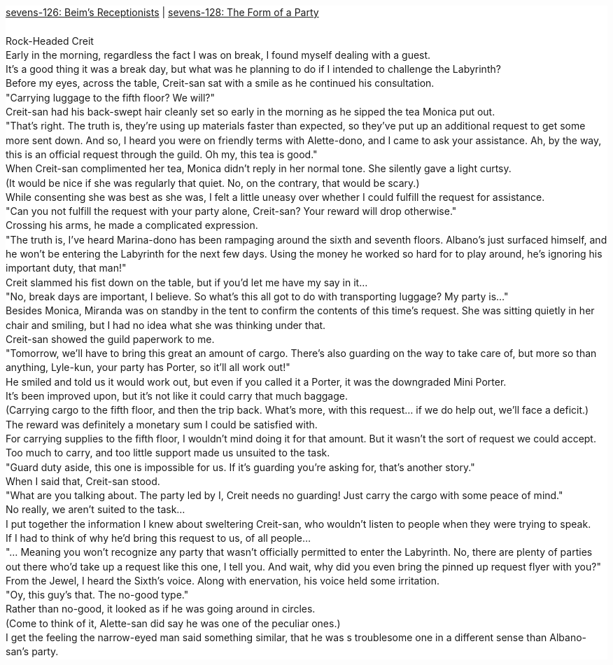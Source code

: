 [sevens-126: Beim’s Receptionists](./sevens-126-beims-receptionists.md) | [sevens-128: The Form of a Party](./sevens-128-the-form-of-a-party.md) <br/>
<br/>
Rock-Headed Creit<br/>
Early in the morning, regardless the fact I was on break, I found myself dealing with a guest.<br/>
It’s a good thing it was a break day, but what was he planning to do if I intended to challenge the Labyrinth?<br/>
Before my eyes, across the table, Creit-san sat with a smile as he continued his consultation.<br/>
"Carrying luggage to the fifth floor? We will?"<br/>
Creit-san had his back-swept hair cleanly set so early in the morning as he sipped the tea Monica put out.<br/>
"That’s right. The truth is, they’re using up materials faster than expected, so they’ve put up an additional request to get some more sent down. And so, I heard you were on friendly terms with Alette-dono, and I came to ask your assistance. Ah, by the way, this is an official request through the guild. Oh my, this tea is good."<br/>
When Creit-san complimented her tea, Monica didn’t reply in her normal tone. She silently gave a light curtsy.<br/>
(It would be nice if she was regularly that quiet. No, on the contrary, that would be scary.)<br/>
While consenting she was best as she was, I felt a little uneasy over whether I could fulfill the request for assistance.<br/>
"Can you not fulfill the request with your party alone, Creit-san? Your reward will drop otherwise."<br/>
Crossing his arms, he made a complicated expression.<br/>
"The truth is, I’ve heard Marina-dono has been rampaging around the sixth and seventh floors. Albano’s just surfaced himself, and he won’t be entering the Labyrinth for the next few days. Using the money he worked so hard for to play around, he’s ignoring his important duty, that man!"<br/>
Creit slammed his fist down on the table, but if you’d let me have my say in it…<br/>
"No, break days are important, I believe. So what’s this all got to do with transporting luggage? My party is…"<br/>
Besides Monica, Miranda was on standby in the tent to confirm the contents of this time’s request. She was sitting quietly in her chair and smiling, but I had no idea what she was thinking under that.<br/>
Creit-san showed the guild paperwork to me.<br/>
"Tomorrow, we’ll have to bring this great an amount of cargo. There’s also guarding on the way to take care of, but more so than anything, Lyle-kun, your party has Porter, so it’ll all work out!"<br/>
He smiled and told us it would work out, but even if you called it a Porter, it was the downgraded Mini Porter.<br/>
It’s been improved upon, but it’s not like it could carry that much baggage.<br/>
(Carrying cargo to the fifth floor, and then the trip back. What’s more, with this request… if we do help out, we’ll face a deficit.)<br/>
The reward was definitely a monetary sum I could be satisfied with.<br/>
For carrying supplies to the fifth floor, I wouldn’t mind doing it for that amount. But it wasn’t the sort of request we could accept.<br/>
Too much to carry, and too little support made us unsuited to the task.<br/>
"Guard duty aside, this one is impossible for us. If it’s guarding you’re asking for, that’s another story."<br/>
When I said that, Creit-san stood.<br/>
"What are you talking about. The party led by I, Creit needs no guarding! Just carry the cargo with some peace of mind."<br/>
No really, we aren’t suited to the task…<br/>
I put together the information I knew about sweltering Creit-san, who wouldn’t listen to people when they were trying to speak.<br/>
If I had to think of why he’d bring this request to us, of all people…<br/>
"… Meaning you won’t recognize any party that wasn’t officially permitted to enter the Labyrinth. No, there are plenty of parties out there who’d take up a request like this one, I tell you. And wait, why did you even bring the pinned up request flyer with you?"<br/>
From the Jewel, I heard the Sixth’s voice. Along with enervation, his voice held some irritation.<br/>
"Oy, this guy’s that. The no-good type."<br/>
Rather than no-good, it looked as if he was going around in circles.<br/>
(Come to think of it, Alette-san did say he was one of the peculiar ones.)<br/>
I get the feeling the narrow-eyed man said something similar, that he was s troublesome one in a different sense than Albano-san’s party.<br/>